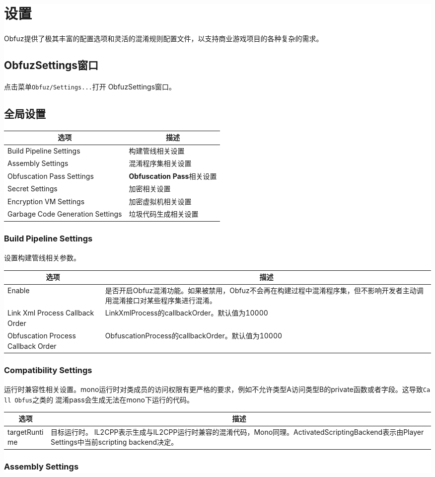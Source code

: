 # 设置

Obfuz提供了极其丰富的配置选项和灵活的混淆规则配置文件，以支持商业游戏项目的各种复杂的需求。

## ObfuzSettings窗口

点击菜单`Obfuz/Settings...`打开 ObfuzSettings窗口。

## 全局设置

|选项|描述|
|-|-|
|Build Pipeline Settings|构建管线相关设置|
|Assembly Settings |混淆程序集相关设置|
|Obfuscation Pass Settings|**Obfuscation Pass**相关设置|
|Secret Settings|加密相关设置|
|Encryption VM Settings|加密虚拟机相关设置|
|Garbage Code Generation Settings|垃圾代码生成相关设置|

### Build Pipeline Settings

设置构建管线相关参数。

|选项|描述|
|-|-|
|Enable| 是否开启Obfuz混淆功能。如果被禁用，Obfuz不会再在构建过程中混淆程序集，但不影响开发者主动调用混淆接口对某些程序集进行混淆。|
|Link Xml Process Callback Order|LinkXmlProcess的callbackOrder。默认值为10000|
|Obfuscation Process Callback Order|ObfuscationProcess的callbackOrder。默认值为10000|

### Compatibility Settings

运行时兼容性相关设置。mono运行时对类成员的访问权限有更严格的要求，例如不允许类型A访问类型B的private函数或者字段。这导致`Call Obfus`之类的
混淆pass会生成无法在mono下运行的代码。

|选项|描述|
|-|-|
|targetRuntime|目标运行时。 IL2CPP表示生成与IL2CPP运行时兼容的混淆代码，Mono同理。ActivatedScriptingBackend表示由Player Settings中当前scripting backend决定。|

### Assembly Settings

